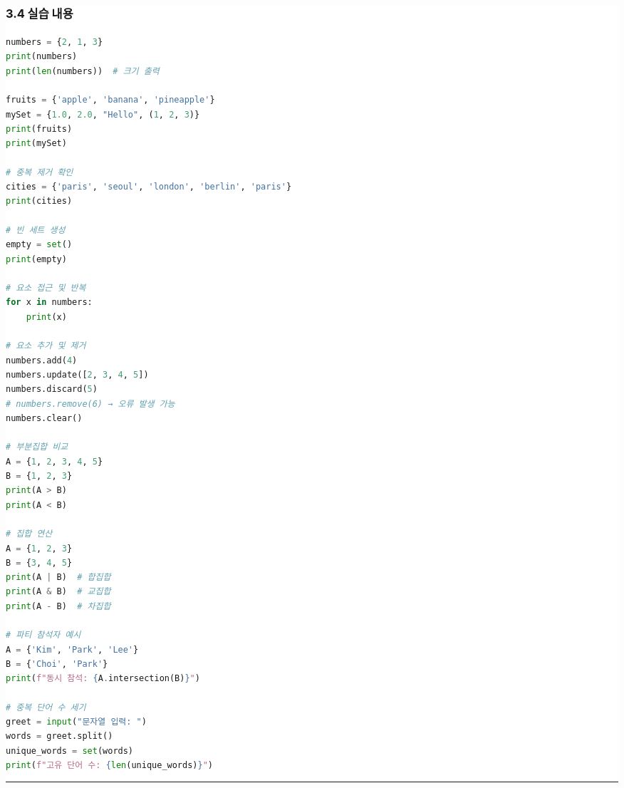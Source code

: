 ### 3.4 실습 내용

```python
numbers = {2, 1, 3}
print(numbers)
print(len(numbers))  # 크기 출력

fruits = {'apple', 'banana', 'pineapple'}
mySet = {1.0, 2.0, "Hello", (1, 2, 3)}
print(fruits)
print(mySet)

# 중복 제거 확인
cities = {'paris', 'seoul', 'london', 'berlin', 'paris'}
print(cities)

# 빈 세트 생성
empty = set()
print(empty)

# 요소 접근 및 반복
for x in numbers:
    print(x)

# 요소 추가 및 제거
numbers.add(4)
numbers.update([2, 3, 4, 5])
numbers.discard(5)
# numbers.remove(6) → 오류 발생 가능
numbers.clear()

# 부분집합 비교
A = {1, 2, 3, 4, 5}
B = {1, 2, 3}
print(A > B)
print(A < B)

# 집합 연산
A = {1, 2, 3}
B = {3, 4, 5}
print(A | B)  # 합집합
print(A & B)  # 교집합
print(A - B)  # 차집합

# 파티 참석자 예시
A = {'Kim', 'Park', 'Lee'}
B = {'Choi', 'Park'}
print(f"동시 참석: {A.intersection(B)}")

# 중복 단어 수 세기
greet = input("문자열 입력: ")
words = greet.split()
unique_words = set(words)
print(f"고유 단어 수: {len(unique_words)}")
```

---